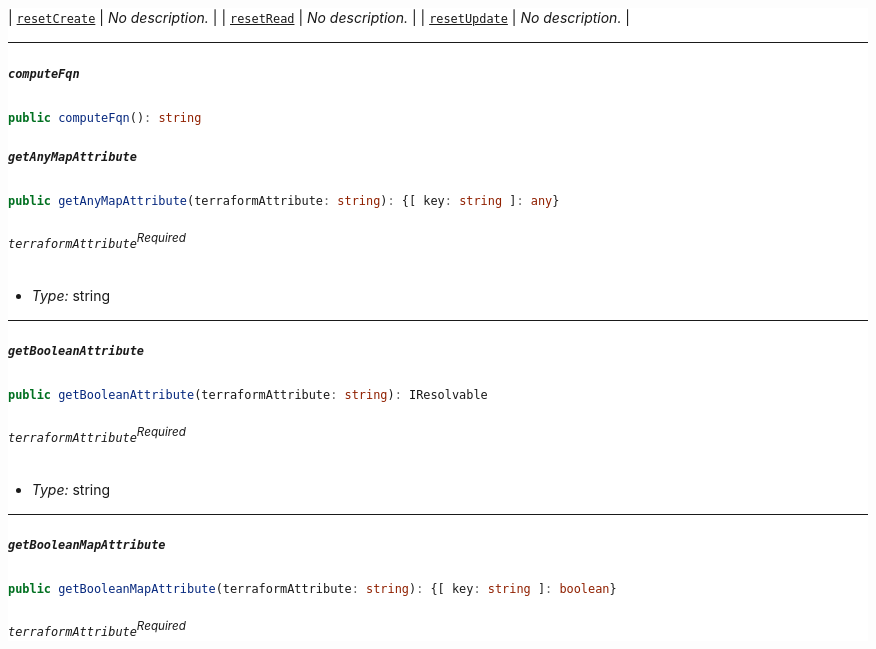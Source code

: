 | <code><a href="#@cdktf/provider-okta.swaApp.SwaAppTimeoutsOutputReference.resetCreate">resetCreate</a></code> | *No description.* |
| <code><a href="#@cdktf/provider-okta.swaApp.SwaAppTimeoutsOutputReference.resetRead">resetRead</a></code> | *No description.* |
| <code><a href="#@cdktf/provider-okta.swaApp.SwaAppTimeoutsOutputReference.resetUpdate">resetUpdate</a></code> | *No description.* |

---

##### `computeFqn` <a name="computeFqn" id="@cdktf/provider-okta.swaApp.SwaAppTimeoutsOutputReference.computeFqn"></a>

```typescript
public computeFqn(): string
```

##### `getAnyMapAttribute` <a name="getAnyMapAttribute" id="@cdktf/provider-okta.swaApp.SwaAppTimeoutsOutputReference.getAnyMapAttribute"></a>

```typescript
public getAnyMapAttribute(terraformAttribute: string): {[ key: string ]: any}
```

###### `terraformAttribute`<sup>Required</sup> <a name="terraformAttribute" id="@cdktf/provider-okta.swaApp.SwaAppTimeoutsOutputReference.getAnyMapAttribute.parameter.terraformAttribute"></a>

- *Type:* string

---

##### `getBooleanAttribute` <a name="getBooleanAttribute" id="@cdktf/provider-okta.swaApp.SwaAppTimeoutsOutputReference.getBooleanAttribute"></a>

```typescript
public getBooleanAttribute(terraformAttribute: string): IResolvable
```

###### `terraformAttribute`<sup>Required</sup> <a name="terraformAttribute" id="@cdktf/provider-okta.swaApp.SwaAppTimeoutsOutputReference.getBooleanAttribute.parameter.terraformAttribute"></a>

- *Type:* string

---

##### `getBooleanMapAttribute` <a name="getBooleanMapAttribute" id="@cdktf/provider-okta.swaApp.SwaAppTimeoutsOutputReference.getBooleanMapAttribute"></a>

```typescript
public getBooleanMapAttribute(terraformAttribute: string): {[ key: string ]: boolean}
```

###### `terraformAttribute`<sup>Required</sup> <a name="terraformAttribute" id="@cdktf/provider-okta.swaApp.SwaAppTimeoutsOutputReference.getBooleanMapAttribute.parameter.terraformAttribute"></a>
